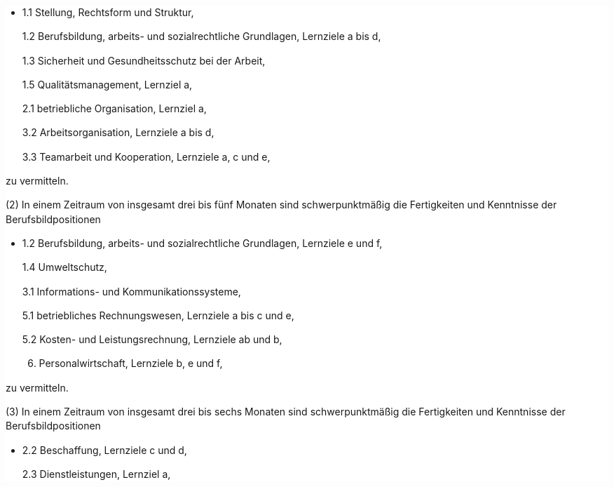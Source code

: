*
    1.1 Stellung, Rechtsform und Struktur,


    1.2 Berufsbildung, arbeits- und sozialrechtliche Grundlagen, Lernziele a
        bis d,


    1.3 Sicherheit und Gesundheitsschutz bei der Arbeit,


    1.5 Qualitätsmanagement, Lernziel a,


    2.1 betriebliche Organisation, Lernziel a,


    3.2 Arbeitsorganisation, Lernziele a bis d,


    3.3 Teamarbeit und Kooperation, Lernziele a, c und e,






zu vermitteln.

(2) In einem Zeitraum von insgesamt drei bis fünf Monaten sind
schwerpunktmäßig die Fertigkeiten und Kenntnisse der
Berufsbildpositionen

*
    1.2 Berufsbildung, arbeits- und sozialrechtliche Grundlagen, Lernziele e
        und f,


    1.4 Umweltschutz,


    3.1 Informations- und Kommunikationssysteme,


    5.1 betriebliches Rechnungswesen, Lernziele a bis c und e,


    5.2 Kosten- und Leistungsrechnung, Lernziele ab und b,


    6.  Personalwirtschaft, Lernziele b, e und f,






zu vermitteln.

(3) In einem Zeitraum von insgesamt drei bis sechs Monaten sind
schwerpunktmäßig die Fertigkeiten und Kenntnisse der
Berufsbildpositionen

*
    2.2 Beschaffung, Lernziele c und d,


    2.3 Dienstleistungen, Lernziel a,

